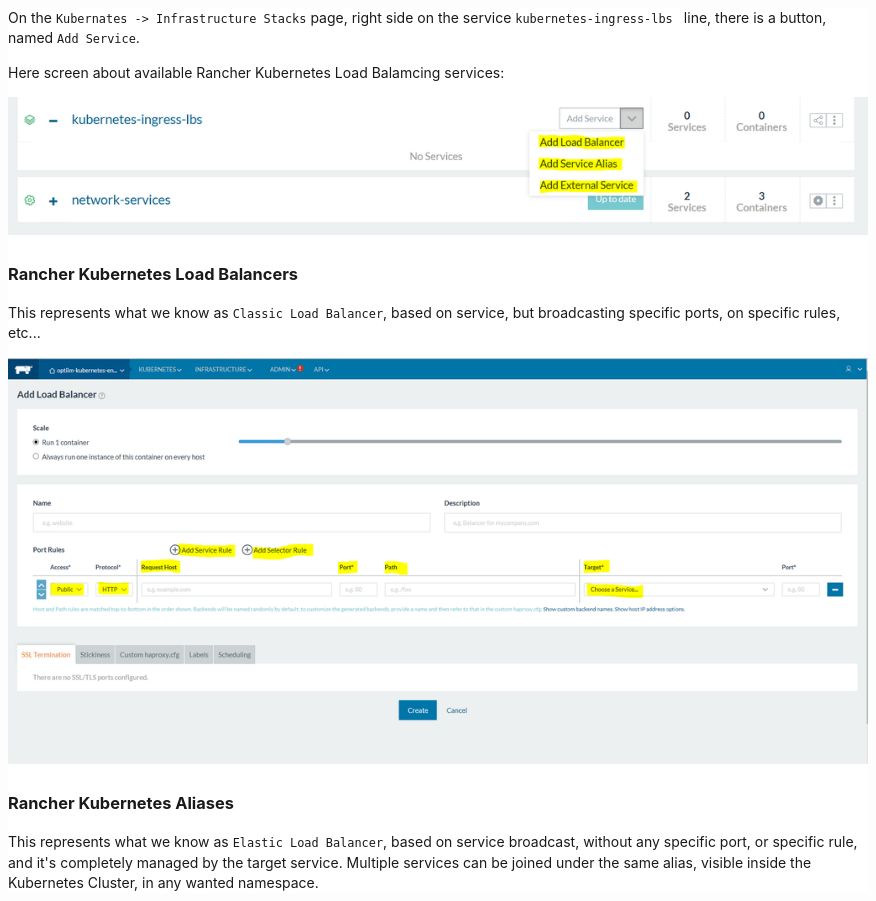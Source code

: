 On the  `Kubernates -> Infrastructure Stacks` page, right side on the service `kubernetes-ingress-lbs ` line, there is a button, named `Add Service`.

Here screen about available Rancher Kubernetes Load Balamcing services:

![load balancer types](images/Rancher_Server_Load_Balancer_Types.png)



### Rancher Kubernetes Load Balancers

This represents what we know as `Classic Load Balancer`, based on service, but broadcasting specific ports,
on specific rules, etc...

![load balancer](images/Rancher_Server_Load_Balancer_Add_Load_Balancer.png)




### Rancher Kubernetes Aliases

This represents what we know as `Elastic Load Balancer`, based on service broadcast, without any specific port,
or specific rule, and it's completely managed by the target service. 
Multiple services can be joined under the same alias, visible inside the Kubernetes Cluster, in any wanted namespace.
